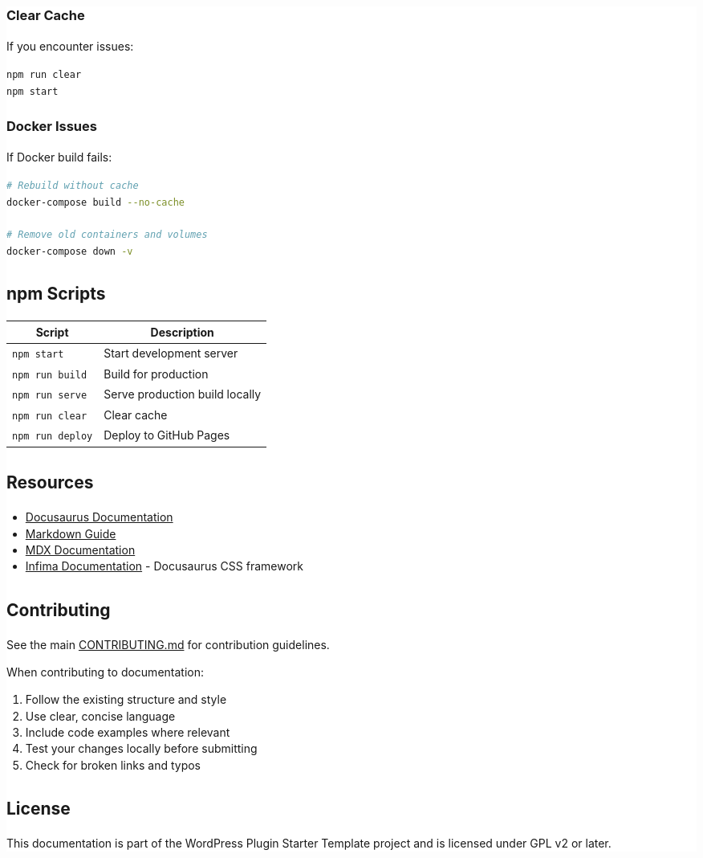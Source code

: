 ### Clear Cache

If you encounter issues:

```bash
npm run clear
npm start
```

### Docker Issues

If Docker build fails:

```bash
# Rebuild without cache
docker-compose build --no-cache

# Remove old containers and volumes
docker-compose down -v
```

## npm Scripts

| Script | Description |
|--------|-------------|
| `npm start` | Start development server |
| `npm run build` | Build for production |
| `npm run serve` | Serve production build locally |
| `npm run clear` | Clear cache |
| `npm run deploy` | Deploy to GitHub Pages |

## Resources

- [Docusaurus Documentation](https://docusaurus.io/docs)
- [Markdown Guide](https://www.markdownguide.org/)
- [MDX Documentation](https://mdxjs.com/)
- [Infima Documentation](https://infima.dev/) - Docusaurus CSS framework

## Contributing

See the main [CONTRIBUTING.md](../CONTRIBUTING.md) for contribution guidelines.

When contributing to documentation:

1. Follow the existing structure and style
2. Use clear, concise language
3. Include code examples where relevant
4. Test your changes locally before submitting
5. Check for broken links and typos

## License

This documentation is part of the WordPress Plugin Starter Template project and is licensed under GPL v2 or later.
